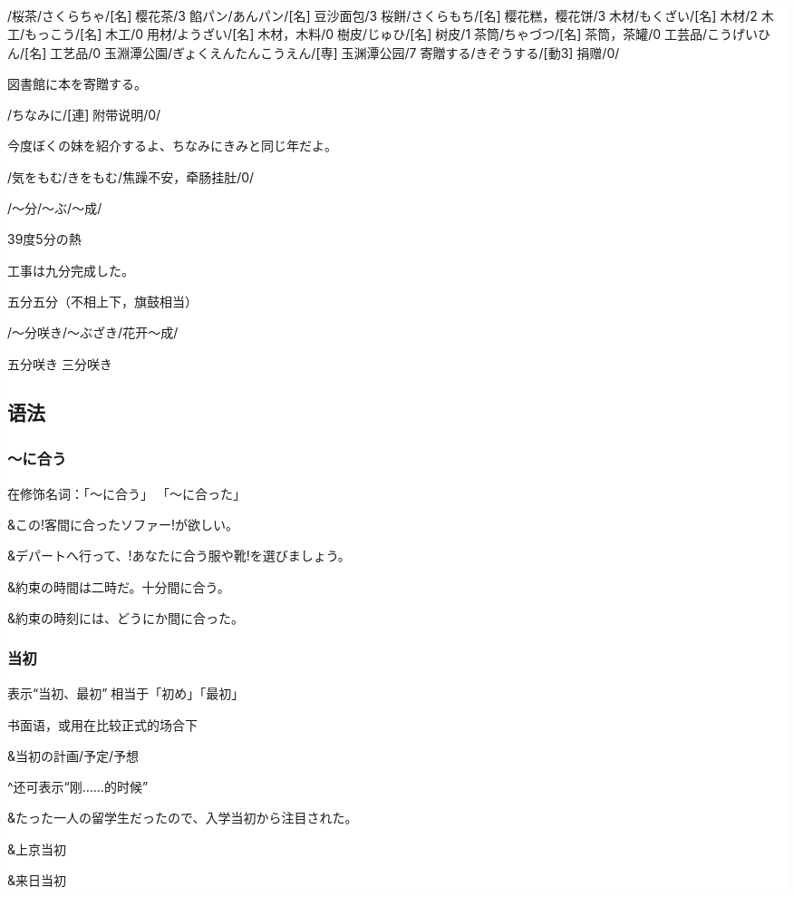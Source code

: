 /桜茶/さくらちゃ/[名] 樱花茶/3
餡パン/あんパン/[名] 豆沙面包/3
桜餅/さくらもち/[名] 樱花糕，樱花饼/3
木材/もくざい/[名] 木材/2
木工/もっこう/[名] 木工/0
用材/ようざい/[名] 木材，木料/0
樹皮/じゅひ/[名] 树皮/1
茶筒/ちゃづつ/[名] 茶筒，茶罐/0
工芸品/こうげいひん/[名] 工艺品/0
玉淵潭公園/ぎょくえんたんこうえん/[専] 玉渊潭公园/7
寄贈する/きぞうする/[動3] 捐赠/0/

図書館に本を寄贈する。

/ちなみに/[連] 附带说明/0/

今度ぼくの妹を紹介するよ、ちなみにきみと同じ年だよ。

/気をもむ/きをもむ/焦躁不安，牵肠挂肚/0/

/～分/～ぶ/～成/

39度5分の熱

工事は九分完成した。

五分五分（不相上下，旗鼓相当）

/～分咲き/～ぶざき/花开～成/

五分咲き   三分咲き

## 语法
### ～に合う
在修饰名词：「～に合う」 「～に合った」

&この!客間に合ったソファー!が欲しい。

&デパートへ行って、!あなたに合う服や靴!を選びましょう。

&約束の時間は二時だ。十分間に合う。

&約束の時刻には、どうにか間に合った。

### 当初
表示“当初、最初” 相当于「初め」「最初」

书面语，或用在比较正式的场合下

&当初の計画/予定/予想

^还可表示“刚……的时候”

&たった一人の留学生だったので、入学当初から注目された。

&上京当初

&来日当初
